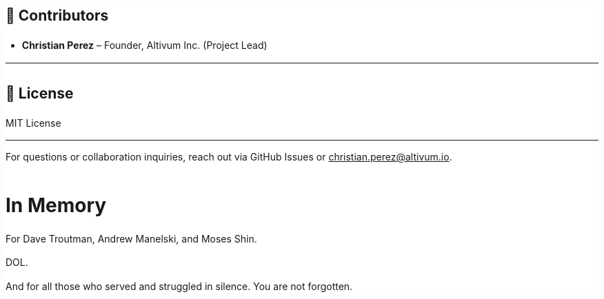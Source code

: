 ## 👥 Contributors

- **Christian Perez** – Founder, Altivum Inc. (Project Lead)

---

## 📄 License

MIT License

---

For questions or collaboration inquiries, reach out via GitHub Issues or christian.perez@altivum.io.

# In Memory

For Dave Troutman, Andrew Manelski, and Moses Shin.

DOL.

And for all those who served and struggled in silence.
You are not forgotten.
